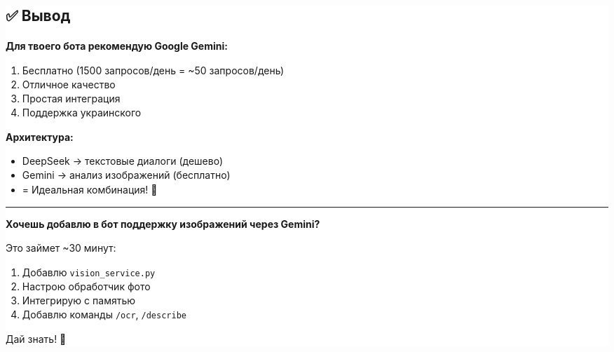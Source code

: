 ## ✅ Вывод

**Для твоего бота рекомендую Google Gemini:**

1. Бесплатно (1500 запросов/день = ~50 запросов/день)
2. Отличное качество
3. Простая интеграция
4. Поддержка украинского

**Архитектура:**
- DeepSeek → текстовые диалоги (дешево)
- Gemini → анализ изображений (бесплатно)
- = Идеальная комбинация! 🎯

---

**Хочешь добавлю в бот поддержку изображений через Gemini?**

Это займет ~30 минут:
1. Добавлю `vision_service.py`
2. Настрою обработчик фото
3. Интегрирую с памятью
4. Добавлю команды `/ocr`, `/describe`

Дай знать! 🚀


